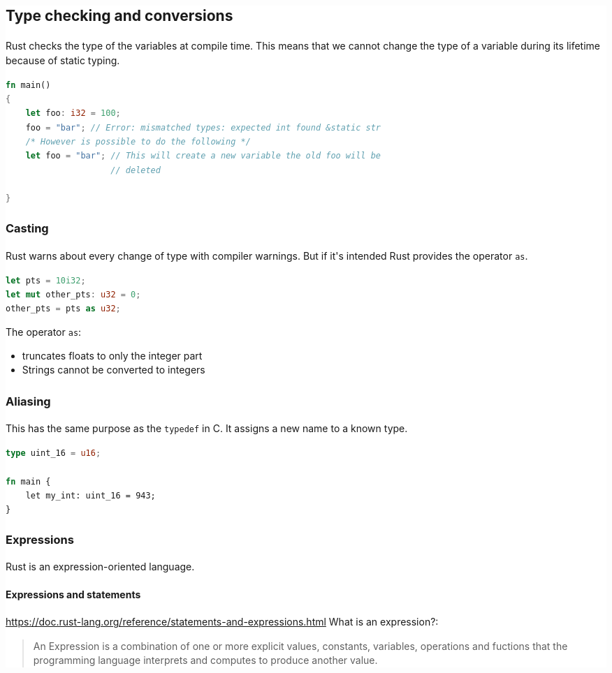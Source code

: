 
## Type checking and conversions

Rust checks the type of the variables at compile time. This means that we
cannot change the type of a variable during its lifetime because of static 
typing.

```rust
fn main()
{
    let foo: i32 = 100;
    foo = "bar"; // Error: mismatched types: expected int found &static str
    /* However is possible to do the following */
    let foo = "bar"; // This will create a new variable the old foo will be
                     // deleted

}
```

### Casting

Rust warns about every change of type with compiler warnings. But if it's
intended Rust provides the operator `as`.

```rust
let pts = 10i32;
let mut other_pts: u32 = 0;
other_pts = pts as u32;
```

The operator `as`:
* truncates floats to only the integer part
* Strings cannot be converted to integers

### Aliasing

This has the same purpose as the `typedef` in C. It assigns a new name to
a known type.

```rust
type uint_16 = u16;

fn main {
    let my_int: uint_16 = 943;
}
```

### Expressions
Rust is an expression-oriented language. 
#### Expressions and statements
https://doc.rust-lang.org/reference/statements-and-expressions.html
What is an expression?:

> An Expression is a combination of one or more explicit values, constants,
> variables, operations and fuctions that the programming language interprets
> and computes to produce another value.
